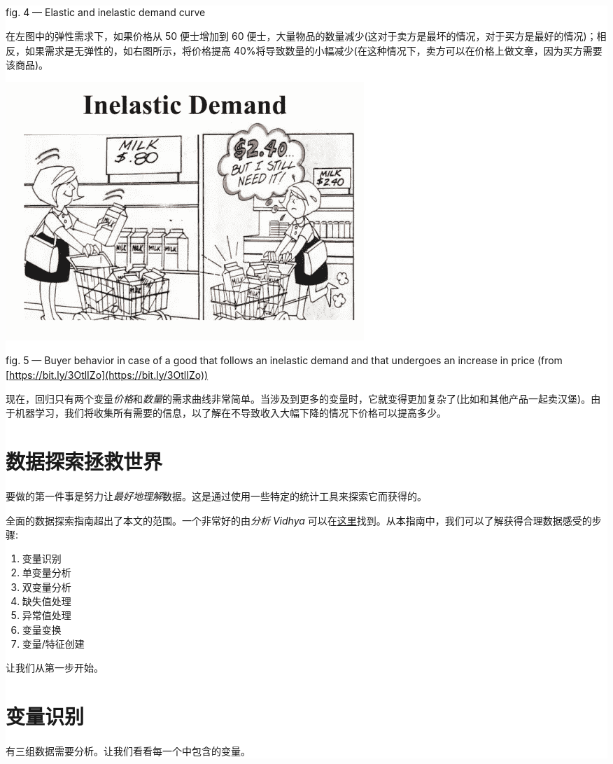 fig. 4 — Elastic and inelastic demand curve

在左图中的弹性需求下，如果价格从 50 便士增加到 60 便士，大量物品的数量减少(这对于卖方是最坏的情况，对于买方是最好的情况)；相反，如果需求是无弹性的，如右图所示，将价格提高 40%将导致数量的小幅减少(在这种情况下，卖方可以在价格上做文章，因为买方需要该商品)。

![](img/5b0f959efd2349d1b0a1a28d695d3942.png)

fig. 5 — Buyer behavior in case of a good that follows an inelastic demand and that undergoes an increase in price (from [https://bit.ly/3OtlIZo](https://bit.ly/3OtlIZo))

现在，回归只有两个变量*价格*和*数量*的需求曲线非常简单。当涉及到更多的变量时，它就变得更加复杂了(比如和其他产品一起卖汉堡)。由于机器学习，我们将收集所有需要的信息，以了解在不导致收入大幅下降的情况下价格可以提高多少。

# 数据探索拯救世界

要做的第一件事是努力让*最好地理解*数据。这是通过使用一些特定的统计工具来探索它而获得的。

全面的数据探索指南超出了本文的范围。一个非常好的由*分析 Vidhya* 可以在[这里](https://www.analyticsvidhya.com/blog/2016/01/guide-data-exploration/)找到。从本指南中，我们可以了解获得合理数据感受的步骤:

1.  变量识别
2.  单变量分析
3.  双变量分析
4.  缺失值处理
5.  异常值处理
6.  变量变换
7.  变量/特征创建

让我们从第一步开始。

# 变量识别

有三组数据需要分析。让我们看看每一个中包含的变量。
